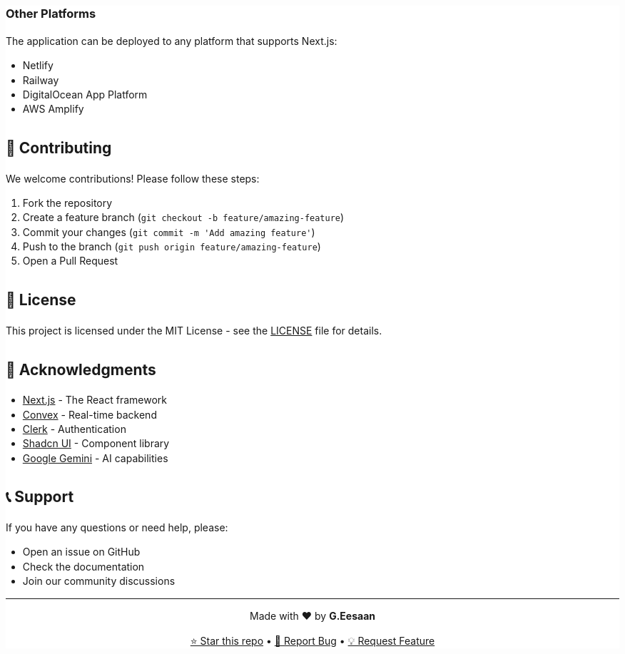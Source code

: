### Other Platforms
The application can be deployed to any platform that supports Next.js:
- Netlify
- Railway
- DigitalOcean App Platform
- AWS Amplify

## 🤝 Contributing

We welcome contributions! Please follow these steps:

1. Fork the repository
2. Create a feature branch (`git checkout -b feature/amazing-feature`)
3. Commit your changes (`git commit -m 'Add amazing feature'`)
4. Push to the branch (`git push origin feature/amazing-feature`)
5. Open a Pull Request

## 📝 License

This project is licensed under the MIT License - see the [LICENSE](LICENSE) file for details.

## 🙏 Acknowledgments

- [Next.js](https://nextjs.org/) - The React framework
- [Convex](https://convex.dev/) - Real-time backend
- [Clerk](https://clerk.com/) - Authentication
- [Shadcn UI](https://ui.shadcn.com/) - Component library
- [Google Gemini](https://ai.google.dev/) - AI capabilities

## 📞 Support

If you have any questions or need help, please:
- Open an issue on GitHub
- Check the documentation
- Join our community discussions

---

<div align="center">
  <p>Made with ❤️ by <strong>G.Eesaan</strong></p>
  <p>
    <a href="https://github.com/yourusername/creatr">⭐ Star this repo</a> •
    <a href="https://github.com/yourusername/creatr/issues">🐛 Report Bug</a> •
    <a href="https://github.com/yourusername/creatr/pulls">💡 Request Feature</a>
  </p>
</div>